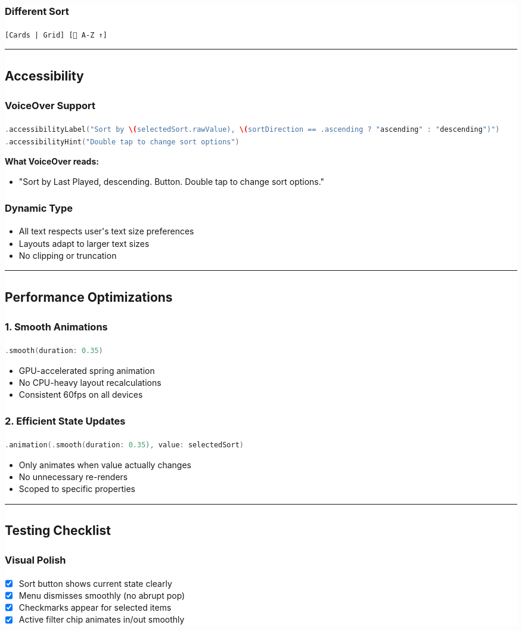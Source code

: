 ### **Different Sort**
```
[Cards | Grid] [📝 A-Z ↑]
```

---

## Accessibility

### **VoiceOver Support**
```swift
.accessibilityLabel("Sort by \(selectedSort.rawValue), \(sortDirection == .ascending ? "ascending" : "descending")")
.accessibilityHint("Double tap to change sort options")
```

**What VoiceOver reads:**
- "Sort by Last Played, descending. Button. Double tap to change sort options."

### **Dynamic Type**
- All text respects user's text size preferences
- Layouts adapt to larger text sizes
- No clipping or truncation

---

## Performance Optimizations

### **1. Smooth Animations**
```swift
.smooth(duration: 0.35)
```
- GPU-accelerated spring animation
- No CPU-heavy layout recalculations
- Consistent 60fps on all devices

### **2. Efficient State Updates**
```swift
.animation(.smooth(duration: 0.35), value: selectedSort)
```
- Only animates when value actually changes
- No unnecessary re-renders
- Scoped to specific properties

---

## Testing Checklist

### **Visual Polish**
- [x] Sort button shows current state clearly
- [x] Menu dismisses smoothly (no abrupt pop)
- [x] Checkmarks appear for selected items
- [x] Active filter chip animates in/out smoothly
